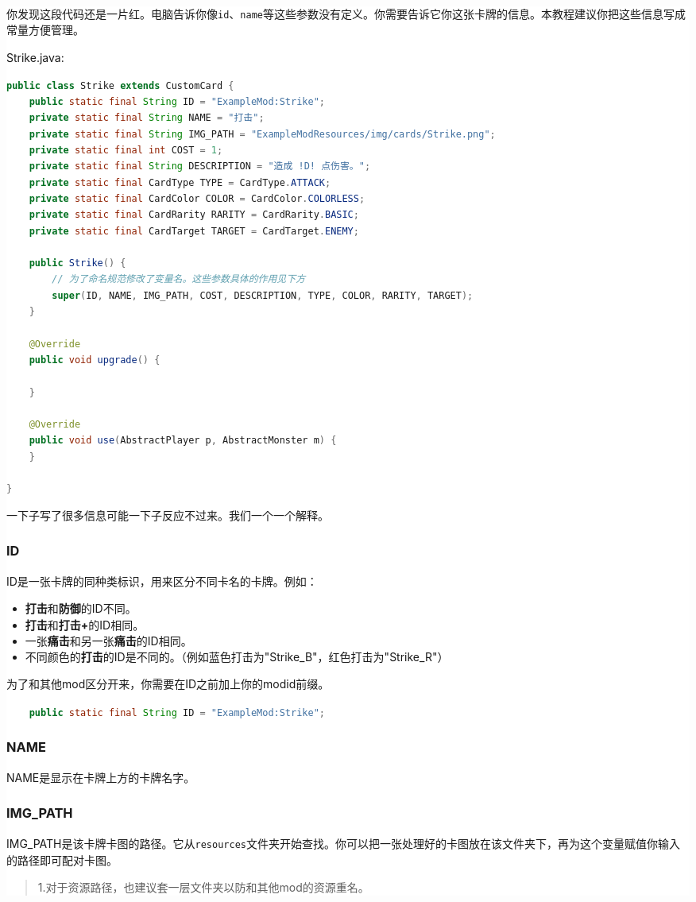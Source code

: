 你发现这段代码还是一片红。电脑告诉你像`id`、`name`等这些参数没有定义。你需要告诉它你这张卡牌的信息。本教程建议你把这些信息写成常量方便管理。

Strike.java:
```java
public class Strike extends CustomCard {
    public static final String ID = "ExampleMod:Strike";
    private static final String NAME = "打击";
    private static final String IMG_PATH = "ExampleModResources/img/cards/Strike.png";
    private static final int COST = 1;
    private static final String DESCRIPTION = "造成 !D! 点伤害。";
    private static final CardType TYPE = CardType.ATTACK;
    private static final CardColor COLOR = CardColor.COLORLESS;
    private static final CardRarity RARITY = CardRarity.BASIC;
    private static final CardTarget TARGET = CardTarget.ENEMY;

    public Strike() {
        // 为了命名规范修改了变量名。这些参数具体的作用见下方
        super(ID, NAME, IMG_PATH, COST, DESCRIPTION, TYPE, COLOR, RARITY, TARGET);
    }

    @Override
    public void upgrade() {
        
    }

    @Override
    public void use(AbstractPlayer p, AbstractMonster m) {
    }
    
}
```

一下子写了很多信息可能一下子反应不过来。我们一个一个解释。

### ID
ID是一张卡牌的同种类标识，用来区分不同卡名的卡牌。例如：
* <b>打击</b>和<b>防御</b>的ID不同。
* <b>打击</b>和<b>打击+</b>的ID相同。
* 一张<b>痛击</b>和另一张<b>痛击</b>的ID相同。
* 不同颜色的<b>打击</b>的ID是不同的。（例如蓝色打击为"Strike_B"，红色打击为"Strike_R"）

为了和其他mod区分开来，你需要在ID之前加上你的modid前缀。
```java
    public static final String ID = "ExampleMod:Strike";
```

### NAME
NAME是显示在卡牌上方的卡牌名字。

### IMG_PATH
IMG_PATH是该卡牌卡图的路径。它从`resources`文件夹开始查找。你可以把一张处理好的卡图放在该文件夹下，再为这个变量赋值你输入的路径即可配对卡图。
> 1.对于资源路径，也建议套一层文件夹以防和其他mod的资源重名。
